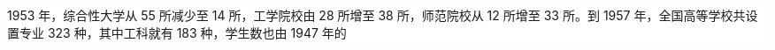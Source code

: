    1953
  </span>
  <span class="s1">
   年，综合性大学从
  </span>
  <span class="s2">
   55
  </span>
  <span class="s1">
   所减少至
  </span>
  <span class="s2">
   14
  </span>
  <span class="s1">
   所，工学院校由
  </span>
  <span class="s2">
   28
  </span>
  <span class="s1">
   所增至
  </span>
  <span class="s2">
   38
  </span>
  <span class="s1">
   所，师范院校从
  </span>
  <span class="s2">
   12
  </span>
  <span class="s1">
   所增至
  </span>
  <span class="s2">
   33
  </span>
  <span class="s1">
   所。到
  </span>
  <span class="s2">
   1957
  </span>
  <span class="s1">
   年，全国高等学校共设置专业
  </span>
  <span class="s2">
   323
  </span>
  <span class="s1">
   种，其中工科就有
  </span>
  <span class="s2">
   183
  </span>
  <span class="s1">
   种，学生数也由
  </span>
  <span class="s2">
   1947
  </span>
  <span class="s1">
   年的